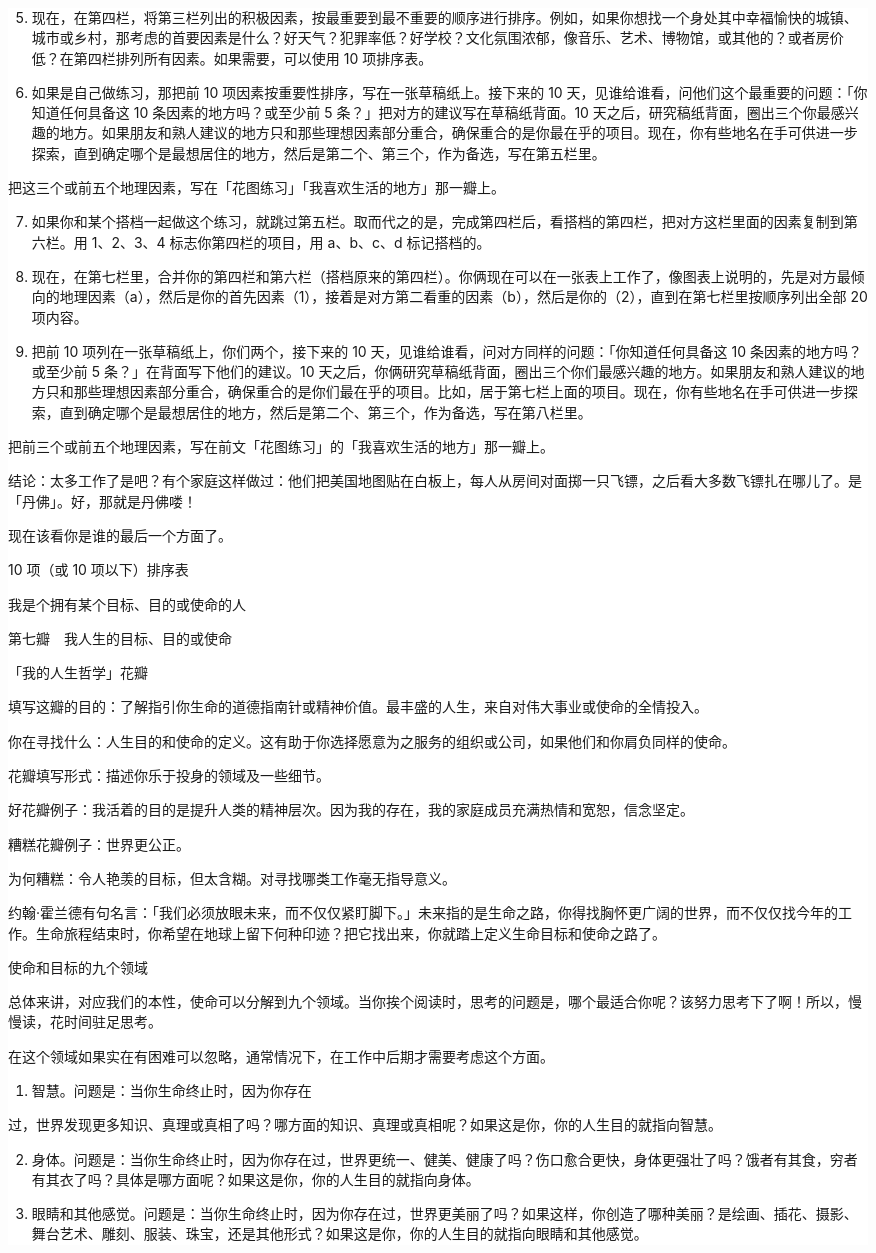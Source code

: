 5. 现在，在第四栏，将第三栏列出的积极因素，按最重要到最不重要的顺序进行排序。例如，如果你想找一个身处其中幸福愉快的城镇、城市或乡村，那考虑的首要因素是什么？好天气？犯罪率低？好学校？文化氛围浓郁，像音乐、艺术、博物馆，或其他的？或者房价低？在第四栏排列所有因素。如果需要，可以使用 10 项排序表。

6. 如果是自己做练习，那把前 10 项因素按重要性排序，写在一张草稿纸上。接下来的 10 天，见谁给谁看，问他们这个最重要的问题：「你知道任何具备这 10 条因素的地方吗？或至少前 5 条？」把对方的建议写在草稿纸背面。10 天之后，研究稿纸背面，圈出三个你最感兴趣的地方。如果朋友和熟人建议的地方只和那些理想因素部分重合，确保重合的是你最在乎的项目。现在，你有些地名在手可供进一步探索，直到确定哪个是最想居住的地方，然后是第二个、第三个，作为备选，写在第五栏里。

把这三个或前五个地理因素，写在「花图练习」「我喜欢生活的地方」那一瓣上。

7. 如果你和某个搭档一起做这个练习，就跳过第五栏。取而代之的是，完成第四栏后，看搭档的第四栏，把对方这栏里面的因素复制到第六栏。用 1、2、3、4 标志你第四栏的项目，用 a、b、c、d 标记搭档的。

8. 现在，在第七栏里，合并你的第四栏和第六栏（搭档原来的第四栏）。你俩现在可以在一张表上工作了，像图表上说明的，先是对方最倾向的地理因素（a），然后是你的首先因素（1），接着是对方第二看重的因素（b），然后是你的（2），直到在第七栏里按顺序列出全部 20 项内容。

9. 把前 10 项列在一张草稿纸上，你们两个，接下来的 10 天，见谁给谁看，问对方同样的问题：「你知道任何具备这 10 条因素的地方吗？或至少前 5 条？」在背面写下他们的建议。10 天之后，你俩研究草稿纸背面，圈出三个你们最感兴趣的地方。如果朋友和熟人建议的地方只和那些理想因素部分重合，确保重合的是你们最在乎的项目。比如，居于第七栏上面的项目。现在，你有些地名在手可供进一步探索，直到确定哪个是最想居住的地方，然后是第二个、第三个，作为备选，写在第八栏里。

把前三个或前五个地理因素，写在前文「花图练习」的「我喜欢生活的地方」那一瓣上。

结论：太多工作了是吧？有个家庭这样做过：他们把美国地图贴在白板上，每人从房间对面掷一只飞镖，之后看大多数飞镖扎在哪儿了。是「丹佛」。好，那就是丹佛喽！

现在该看你是谁的最后一个方面了。

10 项（或 10 项以下）排序表

我是个拥有某个目标、目的或使命的人

第七瓣　我人生的目标、目的或使命

「我的人生哲学」花瓣

填写这瓣的目的：了解指引你生命的道德指南针或精神价值。最丰盛的人生，来自对伟大事业或使命的全情投入。

你在寻找什么：人生目的和使命的定义。这有助于你选择愿意为之服务的组织或公司，如果他们和你肩负同样的使命。

花瓣填写形式：描述你乐于投身的领域及一些细节。

好花瓣例子：我活着的目的是提升人类的精神层次。因为我的存在，我的家庭成员充满热情和宽恕，信念坚定。

糟糕花瓣例子：世界更公正。

为何糟糕：令人艳羡的目标，但太含糊。对寻找哪类工作毫无指导意义。

约翰·霍兰德有句名言：「我们必须放眼未来，而不仅仅紧盯脚下。」未来指的是生命之路，你得找胸怀更广阔的世界，而不仅仅找今年的工作。生命旅程结束时，你希望在地球上留下何种印迹？把它找出来，你就踏上定义生命目标和使命之路了。

使命和目标的九个领域

总体来讲，对应我们的本性，使命可以分解到九个领域。当你挨个阅读时，思考的问题是，哪个最适合你呢？该努力思考下了啊！所以，慢慢读，花时间驻足思考。

在这个领域如果实在有困难可以忽略，通常情况下，在工作中后期才需要考虑这个方面。

1. 智慧。问题是：当你生命终止时，因为你存在

过，世界发现更多知识、真理或真相了吗？哪方面的知识、真理或真相呢？如果这是你，你的人生目的就指向智慧。

2. 身体。问题是：当你生命终止时，因为你存在过，世界更统一、健美、健康了吗？伤口愈合更快，身体更强壮了吗？饿者有其食，穷者有其衣了吗？具体是哪方面呢？如果这是你，你的人生目的就指向身体。

3. 眼睛和其他感觉。问题是：当你生命终止时，因为你存在过，世界更美丽了吗？如果这样，你创造了哪种美丽？是绘画、插花、摄影、舞台艺术、雕刻、服装、珠宝，还是其他形式？如果这是你，你的人生目的就指向眼睛和其他感觉。
